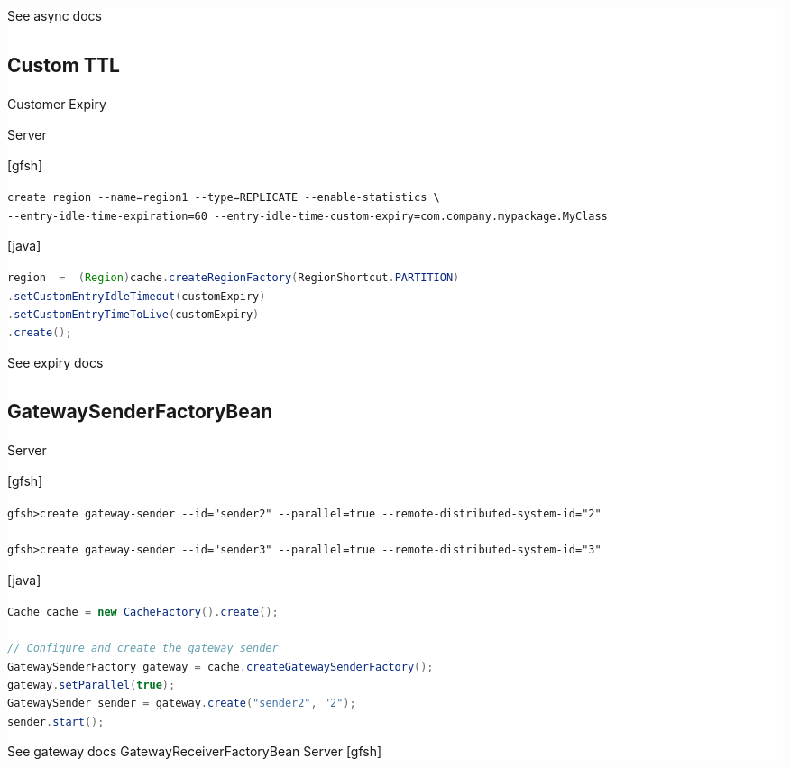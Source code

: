 See async docs

## Custom TTL

Customer Expiry

Server

[gfsh]

```shell
create region --name=region1 --type=REPLICATE --enable-statistics \
--entry-idle-time-expiration=60 --entry-idle-time-custom-expiry=com.company.mypackage.MyClass

```


[java]

```java
region  =  (Region)cache.createRegionFactory(RegionShortcut.PARTITION)
.setCustomEntryIdleTimeout(customExpiry)
.setCustomEntryTimeToLive(customExpiry)
.create();

```

See expiry docs


## GatewaySenderFactoryBean

Server

[gfsh]

```shell
gfsh>create gateway-sender --id="sender2" --parallel=true --remote-distributed-system-id="2"

gfsh>create gateway-sender --id="sender3" --parallel=true --remote-distributed-system-id="3"

```

[java]


```java
Cache cache = new CacheFactory().create();

// Configure and create the gateway sender
GatewaySenderFactory gateway = cache.createGatewaySenderFactory();
gateway.setParallel(true);
GatewaySender sender = gateway.create("sender2", "2");
sender.start();
```

See gateway docs
GatewayReceiverFactoryBean
Server
[gfsh]
